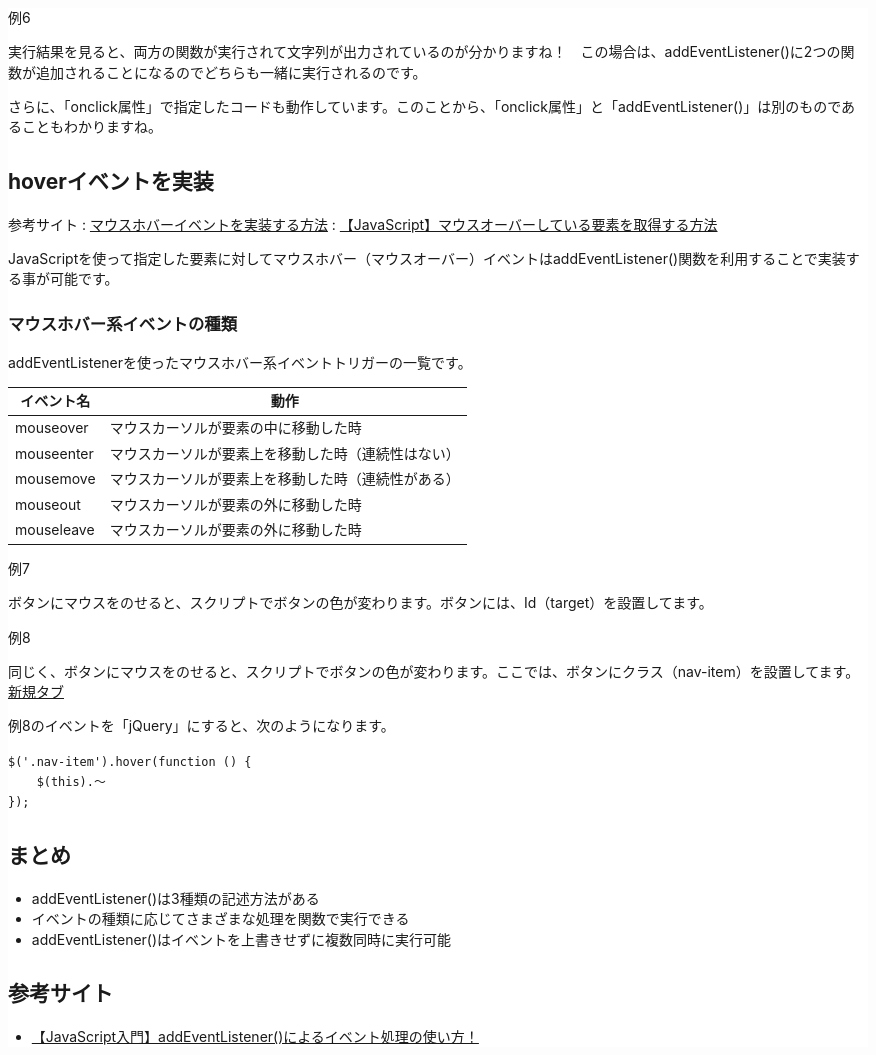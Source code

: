 <div class="exp">
	<p class="tmp"><span>例6</span></p>
	<iframe width="100%" height="300" src="//jsfiddle.net/sg97erk2/3/embedded/js,html,result/" allowfullscreen="allowfullscreen" allowpaymentrequest frameborder="0"></iframe>
</div>

実行結果を見ると、両方の関数が実行されて文字列が出力されているのが分かりますね！　この場合は、addEventListener()に2つの関数が追加されることになるのでどちらも一緒に実行されるのです。

さらに、「onclick属性」で指定したコードも動作しています。このことから、「onclick属性」と「addEventListener()」は別のものであることもわかりますね。

## hoverイベントを実装

参考サイト
: [マウスホバーイベントを実装する方法](https://1-notes.com/javascript-mouse-hover-event/)
: [【JavaScript】マウスオーバーしている要素を取得する方法](https://konsuki.com/6521/)

JavaScriptを使って指定した要素に対してマウスホバー（マウスオーバー）イベントはaddEventListener()関数を利用することで実装する事が可能です。

### マウスホバー系イベントの種類
addEventListenerを使ったマウスホバー系イベントトリガーの一覧です。


| イベント名 | 動作 |
| -------- | -------- |
|mouseover	|マウスカーソルが要素の中に移動した時|
|mouseenter	|マウスカーソルが要素上を移動した時（連続性はない）|
|mousemove	|マウスカーソルが要素上を移動した時（連続性がある）|
|mouseout	|マウスカーソルが要素の外に移動した時|
|mouseleave	|マウスカーソルが要素の外に移動した時|


<div class="exp">
	<p class="tmp"><span>例7</span></p>
	ボタンにマウスをのせると、スクリプトでボタンの色が変わります。ボタンには、Id（target）を設置してます。
	<script async src="//jsfiddle.net/hirao/fj3vxL0c/3/embed/result,html,js,css"></script>
</div>

<div class="exp">
	<p class="tmp"><span>例8</span></p>
	同じく、ボタンにマウスをのせると、スクリプトでボタンの色が変わります。ここでは、ボタンにクラス（nav-item）を設置してます。
		<a href="sample/sample(hover)/" target="_blank">新規タブ</a>
	<script async src="//jsfiddle.net/hirao/81r9s0om/4/embed/result,html,js,css"></script>
</div>

例8のイベントを「jQuery」にすると、次のようになります。
```
$('.nav-item').hover(function () {
	$(this).～
});
```

## まとめ

* addEventListener()は3種類の記述方法がある
* イベントの種類に応じてさまざまな処理を関数で実行できる
* addEventListener()はイベントを上書きせずに複数同時に実行可能



## 参考サイト

* [【JavaScript入門】addEventListener()によるイベント処理の使い方！](https://www.sejuku.net/blog/57625)